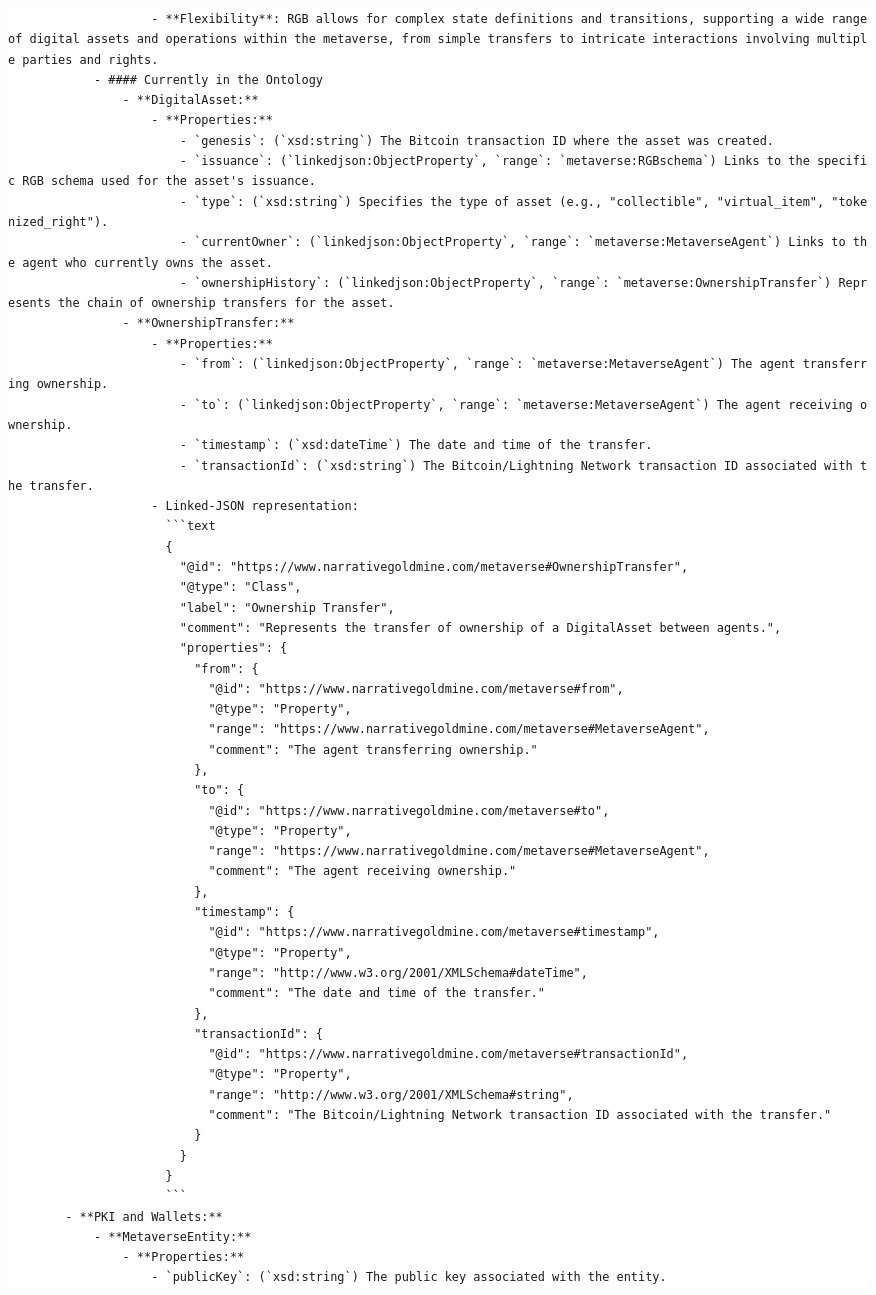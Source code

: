 						- **Flexibility**: RGB allows for complex state definitions and transitions, supporting a wide range of digital assets and operations within the metaverse, from simple transfers to intricate interactions involving multiple parties and rights.
				- #### Currently in the Ontology
					- **DigitalAsset:**
						- **Properties:**
							- `genesis`: (`xsd:string`) The Bitcoin transaction ID where the asset was created.
							- `issuance`: (`linkedjson:ObjectProperty`, `range`: `metaverse:RGBschema`) Links to the specific RGB schema used for the asset's issuance.
							- `type`: (`xsd:string`) Specifies the type of asset (e.g., "collectible", "virtual_item", "tokenized_right").
							- `currentOwner`: (`linkedjson:ObjectProperty`, `range`: `metaverse:MetaverseAgent`) Links to the agent who currently owns the asset.
							- `ownershipHistory`: (`linkedjson:ObjectProperty`, `range`: `metaverse:OwnershipTransfer`) Represents the chain of ownership transfers for the asset.
					- **OwnershipTransfer:**
						- **Properties:**
							- `from`: (`linkedjson:ObjectProperty`, `range`: `metaverse:MetaverseAgent`) The agent transferring ownership.
							- `to`: (`linkedjson:ObjectProperty`, `range`: `metaverse:MetaverseAgent`) The agent receiving ownership.
							- `timestamp`: (`xsd:dateTime`) The date and time of the transfer.
							- `transactionId`: (`xsd:string`) The Bitcoin/Lightning Network transaction ID associated with the transfer.
						- Linked-JSON representation:
						  ```text
						  {
						    "@id": "https://www.narrativegoldmine.com/metaverse#OwnershipTransfer",
						    "@type": "Class",
						    "label": "Ownership Transfer",
						    "comment": "Represents the transfer of ownership of a DigitalAsset between agents.",
						    "properties": {
						      "from": {
						        "@id": "https://www.narrativegoldmine.com/metaverse#from",
						        "@type": "Property",
						        "range": "https://www.narrativegoldmine.com/metaverse#MetaverseAgent",
						        "comment": "The agent transferring ownership."
						      },
						      "to": {
						        "@id": "https://www.narrativegoldmine.com/metaverse#to",
						        "@type": "Property",
						        "range": "https://www.narrativegoldmine.com/metaverse#MetaverseAgent",
						        "comment": "The agent receiving ownership."
						      },
						      "timestamp": {
						        "@id": "https://www.narrativegoldmine.com/metaverse#timestamp",
						        "@type": "Property",
						        "range": "http://www.w3.org/2001/XMLSchema#dateTime",
						        "comment": "The date and time of the transfer."
						      },
						      "transactionId": {
						        "@id": "https://www.narrativegoldmine.com/metaverse#transactionId",
						        "@type": "Property",
						        "range": "http://www.w3.org/2001/XMLSchema#string",
						        "comment": "The Bitcoin/Lightning Network transaction ID associated with the transfer."
						      }
						    }
						  }
						  ```
			- **PKI and Wallets:**
				- **MetaverseEntity:**
					- **Properties:**
						- `publicKey`: (`xsd:string`) The public key associated with the entity.